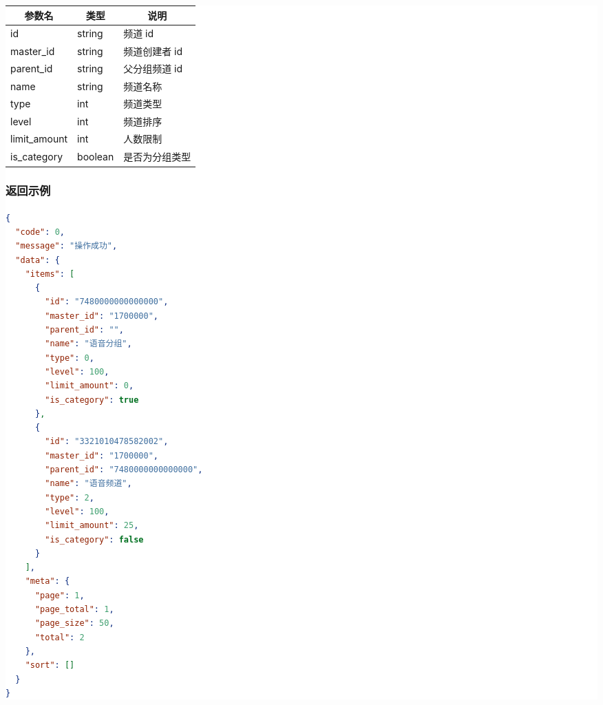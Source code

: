 | 参数名       | 类型    | 说明           |
| ------------ | ------- | -------------- |
| id           | string  | 频道 id        |
| master_id    | string  | 频道创建者 id  |
| parent_id    | string  | 父分组频道 id  |
| name         | string  | 频道名称       |
| type         | int     | 频道类型       |
| level        | int     | 频道排序       |
| limit_amount | int     | 人数限制       |
| is_category  | boolean | 是否为分组类型 |

### 返回示例

```json
{
  "code": 0,
  "message": "操作成功",
  "data": {
    "items": [
      {
        "id": "7480000000000000",
        "master_id": "1700000",
        "parent_id": "",
        "name": "语音分组",
        "type": 0,
        "level": 100,
        "limit_amount": 0,
        "is_category": true
      },
      {
        "id": "3321010478582002",
        "master_id": "1700000",
        "parent_id": "7480000000000000",
        "name": "语音频道",
        "type": 2,
        "level": 100,
        "limit_amount": 25,
        "is_category": false
      }
    ],
    "meta": {
      "page": 1,
      "page_total": 1,
      "page_size": 50,
      "total": 2
    },
    "sort": []
  }
}
```
